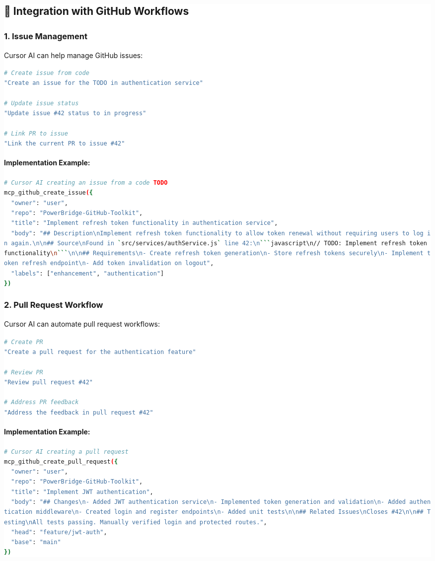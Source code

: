 ## 🔄 Integration with GitHub Workflows

### 1. Issue Management

Cursor AI can help manage GitHub issues:

```bash
# Create issue from code
"Create an issue for the TODO in authentication service"

# Update issue status
"Update issue #42 status to in progress"

# Link PR to issue
"Link the current PR to issue #42"
```

#### Implementation Example:

```bash
# Cursor AI creating an issue from a code TODO
mcp_github_create_issue({
  "owner": "user",
  "repo": "PowerBridge-GitHub-Toolkit",
  "title": "Implement refresh token functionality in authentication service",
  "body": "## Description\nImplement refresh token functionality to allow token renewal without requiring users to log in again.\n\n## Source\nFound in `src/services/authService.js` line 42:\n```javascript\n// TODO: Implement refresh token functionality\n```\n\n## Requirements\n- Create refresh token generation\n- Store refresh tokens securely\n- Implement token refresh endpoint\n- Add token invalidation on logout",
  "labels": ["enhancement", "authentication"]
})
```

### 2. Pull Request Workflow

Cursor AI can automate pull request workflows:

```bash
# Create PR
"Create a pull request for the authentication feature"

# Review PR
"Review pull request #42"

# Address PR feedback
"Address the feedback in pull request #42"
```

#### Implementation Example:

```bash
# Cursor AI creating a pull request
mcp_github_create_pull_request({
  "owner": "user",
  "repo": "PowerBridge-GitHub-Toolkit",
  "title": "Implement JWT authentication",
  "body": "## Changes\n- Added JWT authentication service\n- Implemented token generation and validation\n- Added authentication middleware\n- Created login and register endpoints\n- Added unit tests\n\n## Related Issues\nCloses #42\n\n## Testing\nAll tests passing. Manually verified login and protected routes.",
  "head": "feature/jwt-auth",
  "base": "main"
})
```
